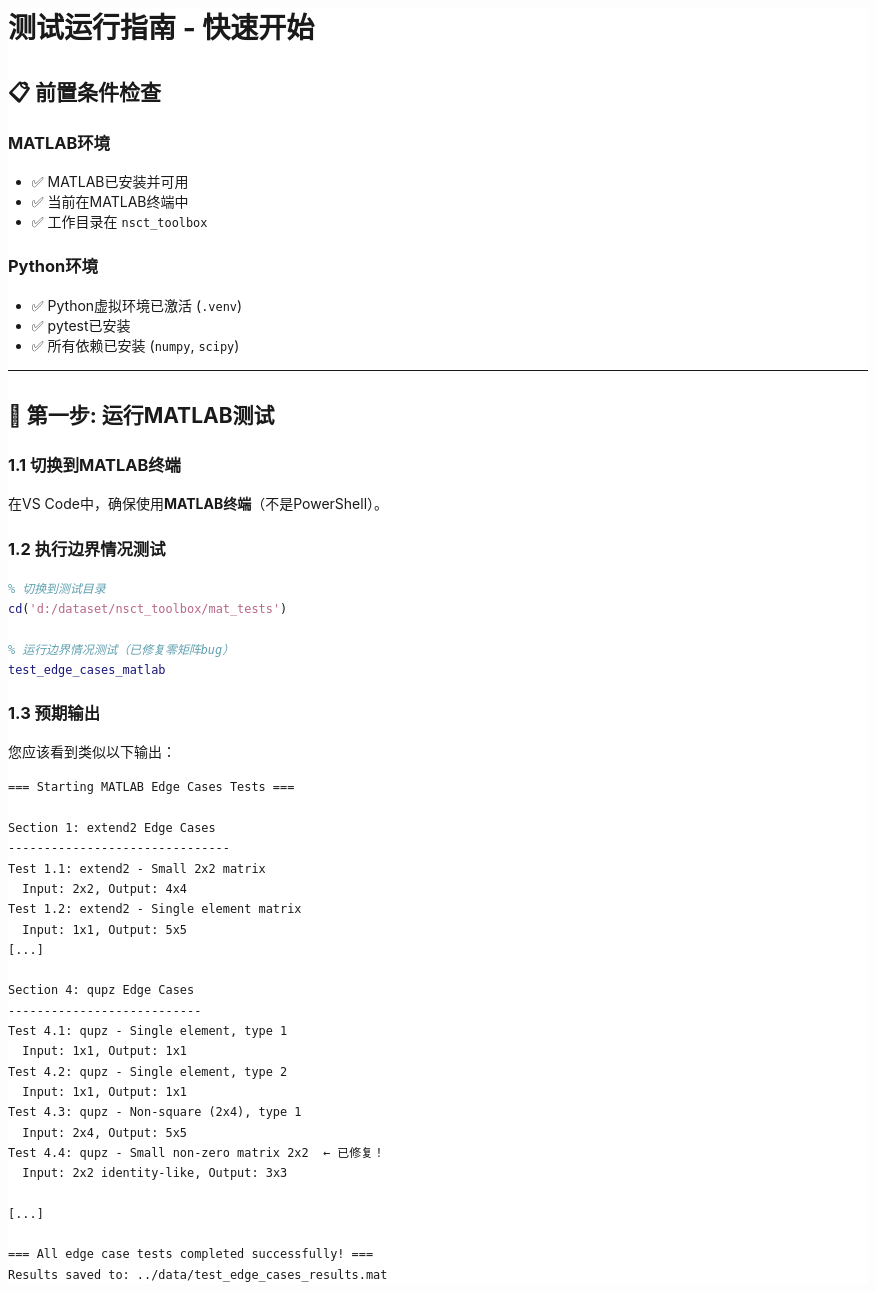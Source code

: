 # 测试运行指南 - 快速开始

## 📋 前置条件检查

### MATLAB环境
- ✅ MATLAB已安装并可用
- ✅ 当前在MATLAB终端中
- ✅ 工作目录在 `nsct_toolbox`

### Python环境
- ✅ Python虚拟环境已激活 (`.venv`)
- ✅ pytest已安装
- ✅ 所有依赖已安装 (`numpy`, `scipy`)

---

## 🚀 第一步: 运行MATLAB测试

### 1.1 切换到MATLAB终端

在VS Code中，确保使用**MATLAB终端**（不是PowerShell）。

### 1.2 执行边界情况测试

```matlab
% 切换到测试目录
cd('d:/dataset/nsct_toolbox/mat_tests')

% 运行边界情况测试（已修复零矩阵bug）
test_edge_cases_matlab
```

### 1.3 预期输出

您应该看到类似以下输出：

```
=== Starting MATLAB Edge Cases Tests ===

Section 1: extend2 Edge Cases
-------------------------------
Test 1.1: extend2 - Small 2x2 matrix
  Input: 2x2, Output: 4x4
Test 1.2: extend2 - Single element matrix
  Input: 1x1, Output: 5x5
[...]

Section 4: qupz Edge Cases
---------------------------
Test 4.1: qupz - Single element, type 1
  Input: 1x1, Output: 1x1
Test 4.2: qupz - Single element, type 2
  Input: 1x1, Output: 1x1
Test 4.3: qupz - Non-square (2x4), type 1
  Input: 2x4, Output: 5x5
Test 4.4: qupz - Small non-zero matrix 2x2  ← 已修复！
  Input: 2x2 identity-like, Output: 3x3

[...]

=== All edge case tests completed successfully! ===
Results saved to: ../data/test_edge_cases_results.mat
```
